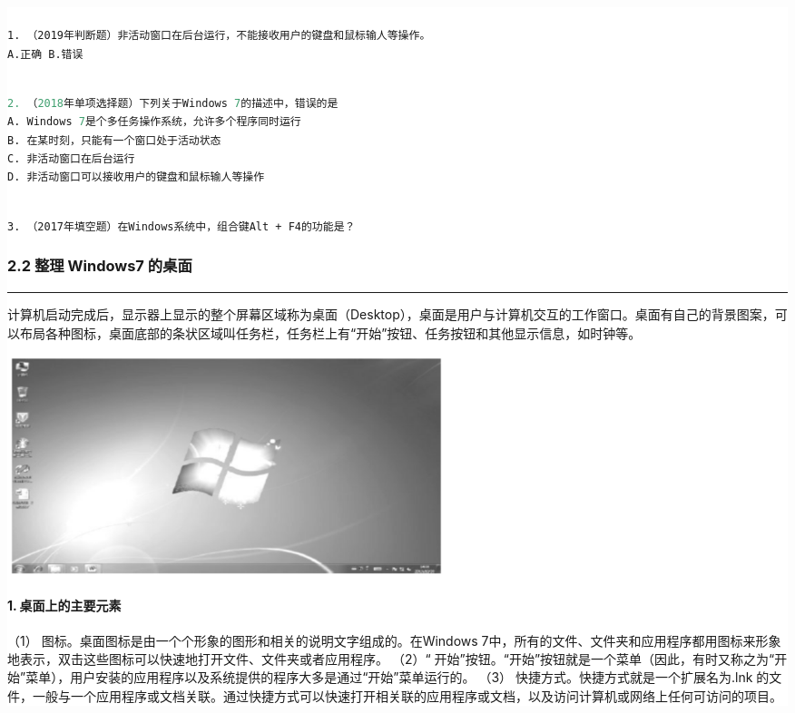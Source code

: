 ```A

1. （2019年判断题）非活动窗口在后台运行，不能接收用户的键盘和鼠标输人等操作。
A.正确 B.错误

```

```D

2. （2018年单项选择题）下列关于Windows 7的描述中，错误的是 
A. Windows 7是个多任务操作系统，允许多个程序同时运行
B. 在某时刻，只能有一个窗口处于活动状态
C. 非活动窗口在后台运行
D. 非活动窗口可以接收用户的键盘和鼠标输人等操作

```

```关闭当前应用程序或窗口

3. （2017年填空题）在Windows系统中，组合键Alt + F4的功能是？

```



### 2.2 整理 Windows7 的桌面

------

计算机启动完成后，显示器上显示的整个屏幕区域称为桌面（Desktop），桌面是用户与计算机交互的工作窗口。桌面有自己的背景图案，可以布局各种图标，桌面底部的条状区域叫任务栏，任务栏上有“开始”按钮、任务按钮和其他显示信息，如时钟等。

<img src="../image/image-20201017123036552.png" alt="image-20201017123036552" style="zoom: 67%;" />

#### 1. 桌面上的主要元素

（1） 图标。桌面图标是由一个个形象的图形和相关的说明文字组成的。在Windows 7中，所有的文件、文件夹和应用程序都用图标来形象地表示，双击这些图标可以快速地打开文件、文件夹或者应用程序。
  （2）“ 开始”按钮。“开始”按钮就是一个菜单（因此，有时又称之为“开始”菜单），用户安装的应用程序以及系统提供的程序大多是通过“开始”菜单运行的。
  （3） 快捷方式。快捷方式就是一个扩展名为.lnk 的文件，一般与一个应用程序或文档关联。通过快捷方式可以快速打开相关联的应用程序或文档，以及访问计算机或网络上任何可访问的项目。
